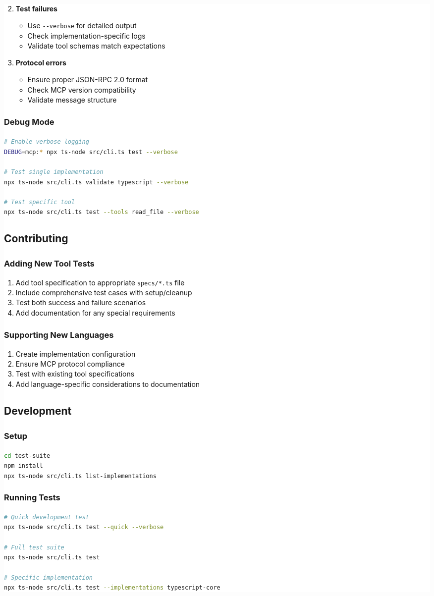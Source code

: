 2. **Test failures**
   - Use `--verbose` for detailed output
   - Check implementation-specific logs
   - Validate tool schemas match expectations

3. **Protocol errors**
   - Ensure proper JSON-RPC 2.0 format
   - Check MCP version compatibility
   - Validate message structure

### Debug Mode

```bash
# Enable verbose logging
DEBUG=mcp:* npx ts-node src/cli.ts test --verbose

# Test single implementation
npx ts-node src/cli.ts validate typescript --verbose

# Test specific tool
npx ts-node src/cli.ts test --tools read_file --verbose
```

## Contributing

### Adding New Tool Tests

1. Add tool specification to appropriate `specs/*.ts` file
2. Include comprehensive test cases with setup/cleanup
3. Test both success and failure scenarios
4. Add documentation for any special requirements

### Supporting New Languages

1. Create implementation configuration
2. Ensure MCP protocol compliance
3. Test with existing tool specifications
4. Add language-specific considerations to documentation

## Development

### Setup

```bash
cd test-suite
npm install
npx ts-node src/cli.ts list-implementations
```

### Running Tests

```bash
# Quick development test
npx ts-node src/cli.ts test --quick --verbose

# Full test suite
npx ts-node src/cli.ts test

# Specific implementation
npx ts-node src/cli.ts test --implementations typescript-core
```
